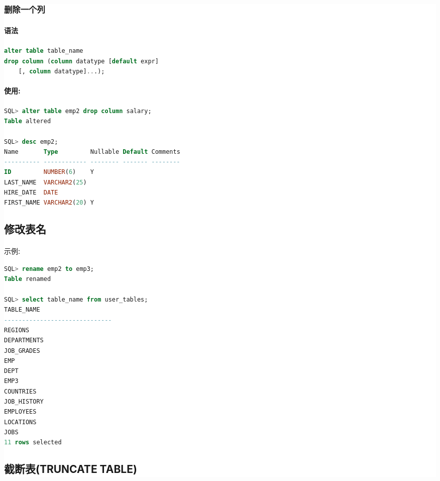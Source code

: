 

### 删除一个列

#### 语法

```sql
alter table table_name
drop column (column datatype [default expr]
    [, column datatype]...);
```

#### 使用:

```sql
SQL> alter table emp2 drop column salary;
Table altered

SQL> desc emp2;
Name       Type         Nullable Default Comments 
---------- ------------ -------- ------- -------- 
ID         NUMBER(6)    Y                         
LAST_NAME  VARCHAR2(25)                           
HIRE_DATE  DATE                                   
FIRST_NAME VARCHAR2(20) Y  
```

## 修改表名

示例: 

```sql
SQL> rename emp2 to emp3;
Table renamed

SQL> select table_name from user_tables;
TABLE_NAME
------------------------------
REGIONS
DEPARTMENTS
JOB_GRADES
EMP
DEPT
EMP3
COUNTRIES
JOB_HISTORY
EMPLOYEES
LOCATIONS
JOBS
11 rows selected
```

## 截断表(TRUNCATE TABLE)
